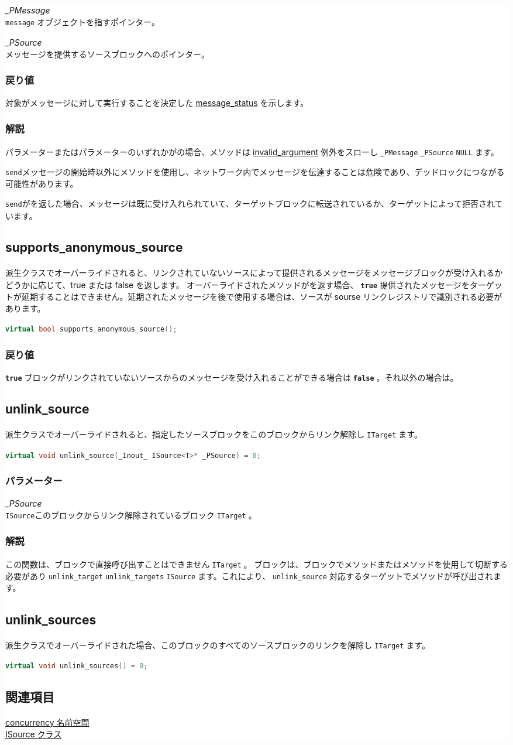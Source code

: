 *_PMessage*<br/>
`message` オブジェクトを指すポインター。

*_PSource*<br/>
メッセージを提供するソースブロックへのポインター。

### <a name="return-value"></a>戻り値

対象がメッセージに対して実行することを決定した [message_status](concurrency-namespace-enums.md) を示します。

### <a name="remarks"></a>解説

パラメーターまたはパラメーターのいずれかがの場合、メソッドは [invalid_argument](../../../standard-library/invalid-argument-class.md) 例外をスローし `_PMessage` `_PSource` `NULL` ます。

`send`メッセージの開始時以外にメソッドを使用し、ネットワーク内でメッセージを伝達することは危険であり、デッドロックにつながる可能性があります。

`send`がを返した場合、メッセージは既に受け入れられていて、ターゲットブロックに転送されているか、ターゲットによって拒否されています。

## <a name="supports_anonymous_source"></a><a name="supports_anonymous_source"></a> supports_anonymous_source

派生クラスでオーバーライドされると、リンクされていないソースによって提供されるメッセージをメッセージブロックが受け入れるかどうかに応じて、true または false を返します。 オーバーライドされたメソッドがを返す場合、 **`true`** 提供されたメッセージをターゲットが延期することはできません。延期されたメッセージを後で使用する場合は、ソースが sourse リンクレジストリで識別される必要があります。

```cpp
virtual bool supports_anonymous_source();
```

### <a name="return-value"></a>戻り値

**`true`** ブロックがリンクされていないソースからのメッセージを受け入れることができる場合は **`false`** 。それ以外の場合は。

## <a name="unlink_source"></a><a name="unlink_source"></a> unlink_source

派生クラスでオーバーライドされると、指定したソースブロックをこのブロックからリンク解除し `ITarget` ます。

```cpp
virtual void unlink_source(_Inout_ ISource<T>* _PSource) = 0;
```

### <a name="parameters"></a>パラメーター

*_PSource*<br/>
`ISource`このブロックからリンク解除されているブロック `ITarget` 。

### <a name="remarks"></a>解説

この関数は、ブロックで直接呼び出すことはできません `ITarget` 。 ブロックは、ブロックでメソッドまたはメソッドを使用して切断する必要があり `unlink_target` `unlink_targets` `ISource` ます。これにより、 `unlink_source` 対応するターゲットでメソッドが呼び出されます。

## <a name="unlink_sources"></a><a name="unlink_sources"></a> unlink_sources

派生クラスでオーバーライドされた場合、このブロックのすべてのソースブロックのリンクを解除し `ITarget` ます。

```cpp
virtual void unlink_sources() = 0;
```

## <a name="see-also"></a>関連項目

[concurrency 名前空間](concurrency-namespace.md)<br/>
[ISource クラス](isource-class.md)
